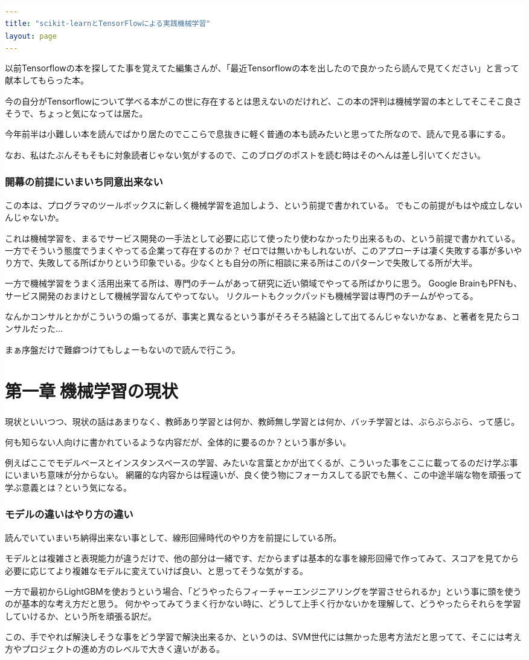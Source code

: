 ```yaml
---
title: "scikit-learnとTensorFlowによる実践機械学習"
layout: page	
---
```


以前Tensorflowの本を探してた事を覚えてた編集さんが、「最近Tensorflowの本を出したので良かったら読んで見てください」と言って献本してもらった本。

<iframe style="width:120px;height:240px;" marginwidth="0" marginheight="0" scrolling="no" frameborder="0" src="https://rcm-fe.amazon-adsystem.com/e/cm?ref=qf_sp_asin_til&t=karino203-22&m=amazon&o=9&p=8&l=as1&IS1=1&detail=1&asins=4873118344&bc1=ffffff&lt1=_top&fc1=333333&lc1=0066c0&bg1=ffffff&f=ifr"> </iframe>

今の自分がTensorflowについて学べる本がこの世に存在するとは思えないのだけれど、この本の評判は機械学習の本としてそこそこ良さそうで、ちょっと気になっては居た。

今年前半は小難しい本を読んでばかり居たのでここらで息抜きに軽く普通の本も読みたいと思ってた所なので、読んで見る事にする。

なお、私はたぶんそもそもに対象読者じゃない気がするので、このブログのポストを読む時はそのへんは差し引いてください。

### 開幕の前提にいまいち同意出来ない

この本は、プログラマのツールボックスに新しく機械学習を追加しよう、という前提で書かれている。
でもこの前提がもはや成立しないんじゃないか。

これは機械学習を、まるでサービス開発の一手法として必要に応じて使ったり使わなかったり出来るもの、という前提で書かれている。
一方でそういう態度でうまくやってる企業って存在するのか？
ゼロでは無いかもしれないが、このアプローチは凄く失敗する事が多いやり方で、失敗してる所ばかりという印象でいる。少なくとも自分の所に相談に来る所はこのパターンで失敗してる所が大半。

一方で機械学習をうまく活用出来てる所は、専門のチームがあって研究に近い領域でやってる所ばかりに思う。
Google BrainもPFNも、サービス開発のおまけとして機械学習なんてやってない。
リクルートもクックパッドも機械学習は専門のチームがやってる。

なんかコンサルとかがこういうの煽ってるが、事実と異なるという事がそろそろ結論として出てるんじゃないかなぁ、と著者を見たらコンサルだった…

まぁ序盤だけで難癖つけてもしょーもないので読んで行こう。

# 第一章 機械学習の現状

現状といいつつ、現状の話はあまりなく、教師あり学習とは何か、教師無し学習とは何か、バッチ学習とは、ぶらぶらぶら、って感じ。

何も知らない人向けに書かれているような内容だが、全体的に要るのか？という事が多い。

例えばここでモデルベースとインスタンスベースの学習、みたいな言葉とかが出てくるが、こういった事をここに載ってるのだけ学ぶ事にいまいち意味が分からない。
網羅的な内容からは程遠いが、良く使う物にフォーカスしてる訳でも無く、この中途半端な物を頑張って学ぶ意義とは？という気になる。

### モデルの違いはやり方の違い

読んでいていまいち納得出来ない事として、線形回帰時代のやり方を前提にしている所。

モデルとは複雑さと表現能力が違うだけで、他の部分は一緒です、だからまずは基本的な事を線形回帰で作ってみて、スコアを見てから必要に応じてより複雑なモデルに変えていけば良い、と思ってそうな気がする。

一方で最初からLightGBMを使おうという場合、「どうやったらフィーチャーエンジニアリングを学習させられるか」という事に頭を使うのが基本的な考え方だと思う。
何かやってみてうまく行かない時に、どうして上手く行かないかを理解して、どうやったらそれらを学習していけるか、という所を頑張る訳だ。

この、手でやれば解決しそうな事をどう学習で解決出来るか、というのは、SVM世代には無かった思考方法だと思ってて、そこには考え方やプロジェクトの進め方のレベルで大きく違いがある。
